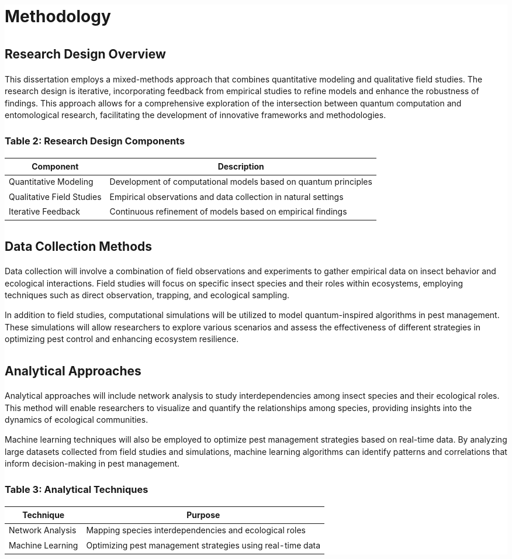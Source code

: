 # Methodology

## Research Design Overview

This dissertation employs a mixed-methods approach that combines quantitative modeling and qualitative field studies. The research design is iterative, incorporating feedback from empirical studies to refine models and enhance the robustness of findings. This approach allows for a comprehensive exploration of the intersection between quantum computation and entomological research, facilitating the development of innovative frameworks and methodologies.

### Table 2: Research Design Components

| Component               | Description                                       |
|-------------------------|---------------------------------------------------|
| Quantitative Modeling   | Development of computational models based on quantum principles |
| Qualitative Field Studies| Empirical observations and data collection in natural settings |
| Iterative Feedback      | Continuous refinement of models based on empirical findings |

## Data Collection Methods

Data collection will involve a combination of field observations and experiments to gather empirical data on insect behavior and ecological interactions. Field studies will focus on specific insect species and their roles within ecosystems, employing techniques such as direct observation, trapping, and ecological sampling.

In addition to field studies, computational simulations will be utilized to model quantum-inspired algorithms in pest management. These simulations will allow researchers to explore various scenarios and assess the effectiveness of different strategies in optimizing pest control and enhancing ecosystem resilience.

## Analytical Approaches

Analytical approaches will include network analysis to study interdependencies among insect species and their ecological roles. This method will enable researchers to visualize and quantify the relationships among species, providing insights into the dynamics of ecological communities.

Machine learning techniques will also be employed to optimize pest management strategies based on real-time data. By analyzing large datasets collected from field studies and simulations, machine learning algorithms can identify patterns and correlations that inform decision-making in pest management.

### Table 3: Analytical Techniques

| Technique               | Purpose                                           |
|-------------------------|---------------------------------------------------|
| Network Analysis        | Mapping species interdependencies and ecological roles |
| Machine Learning        | Optimizing pest management strategies using real-time data |
